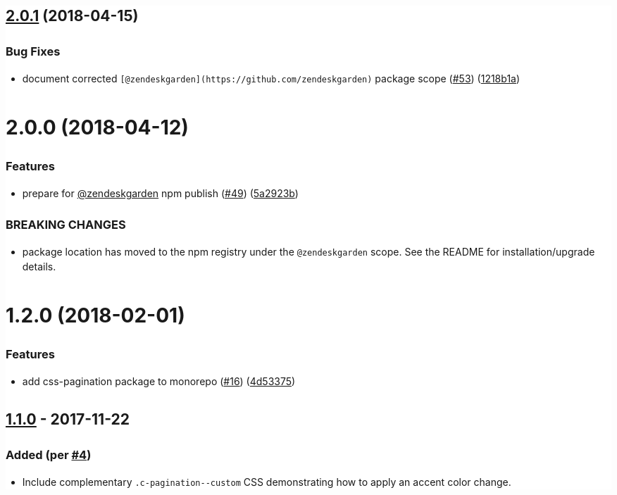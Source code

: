 


<a name="2.0.1"></a>
## [2.0.1](https://github.com/zendeskgarden/css-components/compare/@zendeskgarden/css-pagination@2.0.0...@zendeskgarden/css-pagination@2.0.1) (2018-04-15)


### Bug Fixes

* document corrected `[@zendeskgarden](https://github.com/zendeskgarden)` package scope ([#53](https://github.com/zendeskgarden/css-components/issues/53)) ([1218b1a](https://github.com/zendeskgarden/css-components/commit/1218b1a))




<a name="2.0.0"></a>
# 2.0.0 (2018-04-12)


### Features

* prepare for [@zendeskgarden](https://github.com/zendeskgarden) npm publish ([#49](https://github.com/zendeskgarden/css-components/issues/49)) ([5a2923b](https://github.com/zendeskgarden/css-components/commit/5a2923b))


### BREAKING CHANGES

* package location has moved to the npm registry under the `@zendeskgarden` scope. See the README for installation/upgrade details.




<a name="1.2.0"></a>
# 1.2.0 (2018-02-01)


### Features

* add css-pagination package to monorepo ([#16](https://github.com/zendeskgarden/css-components/issues/16)) ([4d53375](https://github.com/zendeskgarden/css-components/commit/4d53375))




## [1.1.0] - 2017-11-22
### Added (per [#4](https://github.com/zendeskgarden/css-pagination/pull/4))
- Include complementary `.c-pagination--custom` CSS demonstrating how to
apply an accent color change.


[1.1.0]: https://github.com/zendeskgarden/css-pagination/compare/v1.0.0...v1.1.0
[1.0.0]: https://github.com/zendeskgarden/css-pagination/compare/0.1.0...v1.0.0